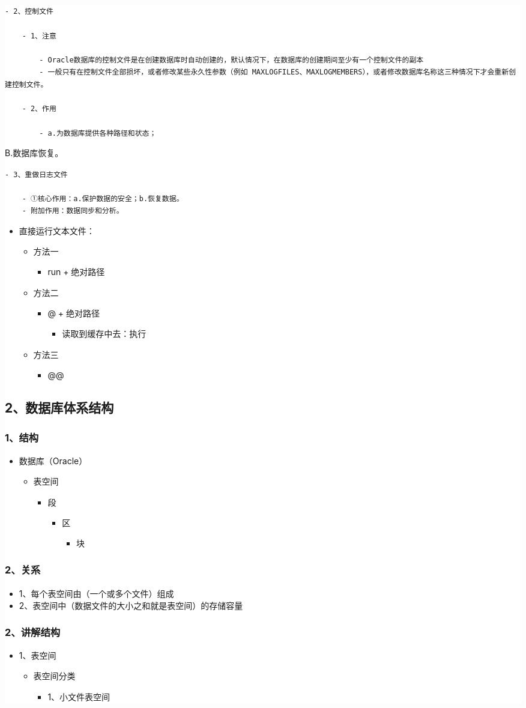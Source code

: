 	- 2、控制文件

		- 1、注意

			- Oracle数据库的控制文件是在创建数据库时自动创建的，默认情况下，在数据库的创建期间至少有一个控制文件的副本
			- 一般只有在控制文件全部损坏，或者修改某些永久性参数（例如 MAXLOGFILES、MAXLOGMEMBERS），或者修改数据库名称这三种情况下才会重新创建控制文件。

		- 2、作用

			- a.为数据库提供各种路径和状态；

 B.数据库恢复。

	- 3、重做日志文件

		- ①核心作用：a.保护数据的安全；b.恢复数据。
		- 附加作用：数据同步和分析。

- 直接运行文本文件：

	- 方法一

		- run + 绝对路径

	- 方法二

		- @ + 绝对路径

			- 读取到缓存中去：执行

	- 方法三

		- @@

## 2、数据库体系结构

### 1、结构

- 数据库（Oracle）

	- 表空间

		- 段

			- 区

				- 块

### 2、关系

- 1、每个表空间由（一个或多个文件）组成
- 2、表空间中（数据文件的大小之和就是表空间）的存储容量

### 2、讲解结构

- 1、表空间

	- 表空间分类

		- 1、小文件表空间
